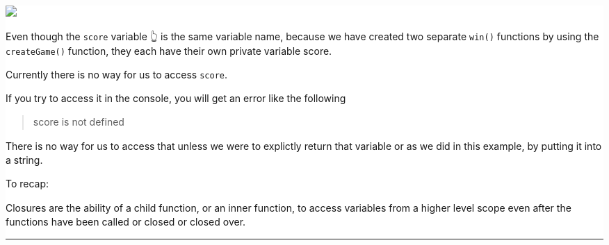 ![](@attachment/Clipboard_2020-02-05-20-41-31.png)

Even though the `score` variable 👆 is the same variable name, because we have created two separate `win()` functions by using the `createGame()` function, they each have their own private variable score. 

Currently there is no way for us to access `score`. 

If you try to access it in the console, you will get an error like the following
> score is not defined

There is no way for us to access that unless we were to explictly return that variable or as we did in this example, by putting it into a string. 

To recap:

Closures are the ability of a child function, or an inner function, to access variables from a higher level scope even after the functions have been called or closed or closed over. 

---

